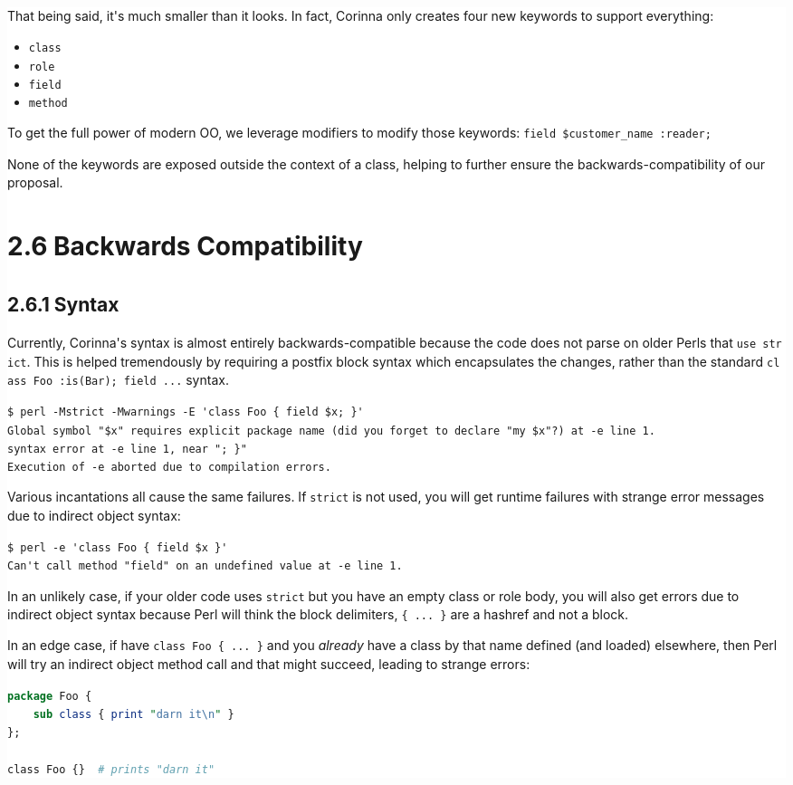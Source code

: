 That being said, it's much smaller than it looks. In fact, Corinna only
creates four new keywords to support everything:

* `class`
* `role`
* `field`
* `method`

To get the full power of modern OO, we leverage modifiers to modify those
keywords: `field $customer_name :reader;`

None of the keywords are exposed outside the context of a class, helping to
further ensure the backwards-compatibility of our proposal.

# 2.6 Backwards Compatibility
## 2.6.1 Syntax
Currently, Corinna's syntax is almost entirely backwards-compatible because
the code does not parse on older Perls that `use strict`. This is helped
tremendously by requiring a postfix block syntax which encapsulates the
changes, rather than the standard `class Foo :is(Bar); field ...` syntax.

```
$ perl -Mstrict -Mwarnings -E 'class Foo { field $x; }'
Global symbol "$x" requires explicit package name (did you forget to declare "my $x"?) at -e line 1.
syntax error at -e line 1, near "; }"
Execution of -e aborted due to compilation errors.
```

Various incantations all cause the same failures. If `strict` is not used, you
will get runtime failures with strange error messages due to indirect object
syntax:

```
$ perl -e 'class Foo { field $x }'
Can't call method "field" on an undefined value at -e line 1.
```

In an unlikely case, if your older code uses `strict` but you have an empty
class or role body, you will also get errors due to indirect object syntax
because Perl will think the block delimiters, `{ ... }` are a hashref and not
a block.

In an edge case, if have `class Foo { ... }` and you _already_ have a class by
that name defined (and loaded) elsewhere, then Perl will try an indirect
object method call and that might succeed, leading to strange errors:

```perl
package Foo {
    sub class { print "darn it\n" }
};

class Foo {}  # prints "darn it"
```
